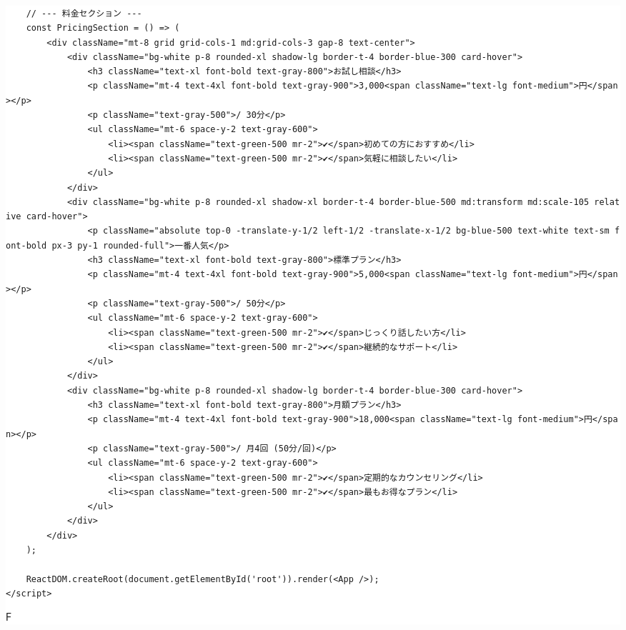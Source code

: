         // --- 料金セクション ---
        const PricingSection = () => (
            <div className="mt-8 grid grid-cols-1 md:grid-cols-3 gap-8 text-center">
                <div className="bg-white p-8 rounded-xl shadow-lg border-t-4 border-blue-300 card-hover">
                    <h3 className="text-xl font-bold text-gray-800">お試し相談</h3>
                    <p className="mt-4 text-4xl font-bold text-gray-900">3,000<span className="text-lg font-medium">円</span></p>
                    <p className="text-gray-500">/ 30分</p>
                    <ul className="mt-6 space-y-2 text-gray-600">
                        <li><span className="text-green-500 mr-2">✔</span>初めての方におすすめ</li>
                        <li><span className="text-green-500 mr-2">✔</span>気軽に相談したい</li>
                    </ul>
                </div>
                <div className="bg-white p-8 rounded-xl shadow-xl border-t-4 border-blue-500 md:transform md:scale-105 relative card-hover">
                    <p className="absolute top-0 -translate-y-1/2 left-1/2 -translate-x-1/2 bg-blue-500 text-white text-sm font-bold px-3 py-1 rounded-full">一番人気</p>
                    <h3 className="text-xl font-bold text-gray-800">標準プラン</h3>
                    <p className="mt-4 text-4xl font-bold text-gray-900">5,000<span className="text-lg font-medium">円</span></p>
                    <p className="text-gray-500">/ 50分</p>
                    <ul className="mt-6 space-y-2 text-gray-600">
                        <li><span className="text-green-500 mr-2">✔</span>じっくり話したい方</li>
                        <li><span className="text-green-500 mr-2">✔</span>継続的なサポート</li>
                    </ul>
                </div>
                <div className="bg-white p-8 rounded-xl shadow-lg border-t-4 border-blue-300 card-hover">
                    <h3 className="text-xl font-bold text-gray-800">月額プラン</h3>
                    <p className="mt-4 text-4xl font-bold text-gray-900">18,000<span className="text-lg font-medium">円</span></p>
                    <p className="text-gray-500">/ 月4回 (50分/回)</p>
                    <ul className="mt-6 space-y-2 text-gray-600">
                        <li><span className="text-green-500 mr-2">✔</span>定期的なカウンセリング</li>
                        <li><span className="text-green-500 mr-2">✔</span>最もお得なプラン</li>
                    </ul>
                </div>
            </div>
        );

        ReactDOM.createRoot(document.getElementById('root')).render(<App />);
    </script>
</body>
</html>
F
